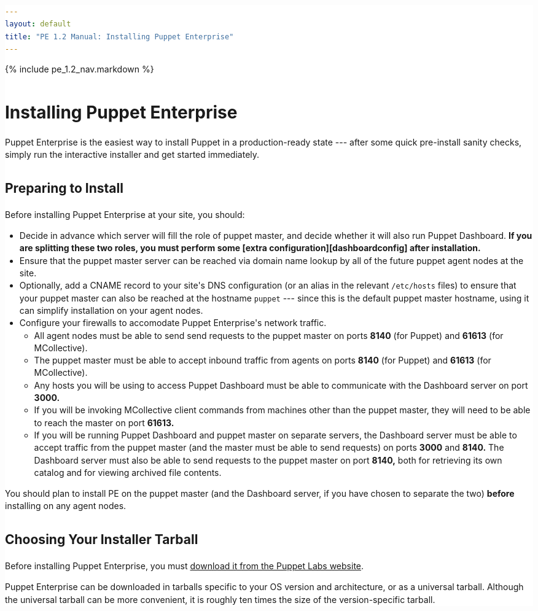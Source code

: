 ```yaml
---
layout: default
title: "PE 1.2 Manual: Installing Puppet Enterprise"
---
```


{% include pe_1.2_nav.markdown %}

Installing Puppet Enterprise 
============================

Puppet Enterprise is the easiest way to install Puppet in a production-ready state --- after some quick pre-install sanity checks, simply run the interactive installer and get started immediately.

Preparing to Install
------------------

Before installing Puppet Enterprise at your site, you should:

* Decide in advance which server will fill the role of puppet master, and decide whether it will also run Puppet Dashboard. **If you are splitting these two roles, you must perform some [extra configuration][dashboardconfig] after installation.**
* Ensure that the puppet master server can be reached via domain name lookup by all of the future puppet agent nodes at the site.
* Optionally, add a CNAME record to your site's DNS configuration (or an alias in the relevant `/etc/hosts` files) to ensure that your puppet master can also be reached at the hostname `puppet` --- since this is the default puppet master hostname, using it can simplify installation on your agent nodes. 
* Configure your firewalls to accomodate Puppet Enterprise's network traffic.
    * All agent nodes must be able to send send requests to the puppet master on ports **8140** (for Puppet) and **61613** (for MCollective).
    * The puppet master must be able to accept inbound traffic from agents on ports **8140** (for Puppet) and **61613** (for MCollective).
    * Any hosts you will be using to access Puppet Dashboard must be able to communicate with the Dashboard server on port **3000.**
    * If you will be invoking MCollective client commands from machines other than the puppet master, they will need to be able to reach the master on port **61613.**
    * If you will be running Puppet Dashboard and puppet master on separate servers, the Dashboard server must be able to accept traffic from the puppet master (and the master must be able to send requests) on ports **3000** and **8140.** The Dashboard server must also be able to send requests to the puppet master on port **8140,** both for retrieving its own catalog and for viewing archived file contents.

You should plan to install PE on the puppet master (and the Dashboard server, if you have chosen to separate the two) **before** installing on any agent nodes.

Choosing Your Installer Tarball
------

Before installing Puppet Enterprise, you must [download it from the Puppet Labs website][downloadpe].

[downloadpe]: http://puppetlabs.com/misc/pe-files/

Puppet Enterprise can be downloaded in tarballs specific to your OS version and architecture, or as a universal tarball. Although the universal tarball can be more convenient, it is roughly ten times the size of the version-specific tarball.


[^technically]: Under the hood, this is a private instance of puppet master that doesn't serve catalogs to agent nodes. 
[^createdb]: The SQL commands to do so will likely resemble the following: <br><br>`CREATE DATABASE dashboard CHARACTER SET utf8;`<br>`CREATE USER 'dashboard'@'localhost' IDENTIFIED BY 'password';`<br>`GRANT ALL PRIVILEGES ON dashboard.* TO 'dashboard'@'localhost';`
[dashboardconfig]: #configuring-a-stand-alone-dashboard-server
[noninteractive]: #non-interactive-installation